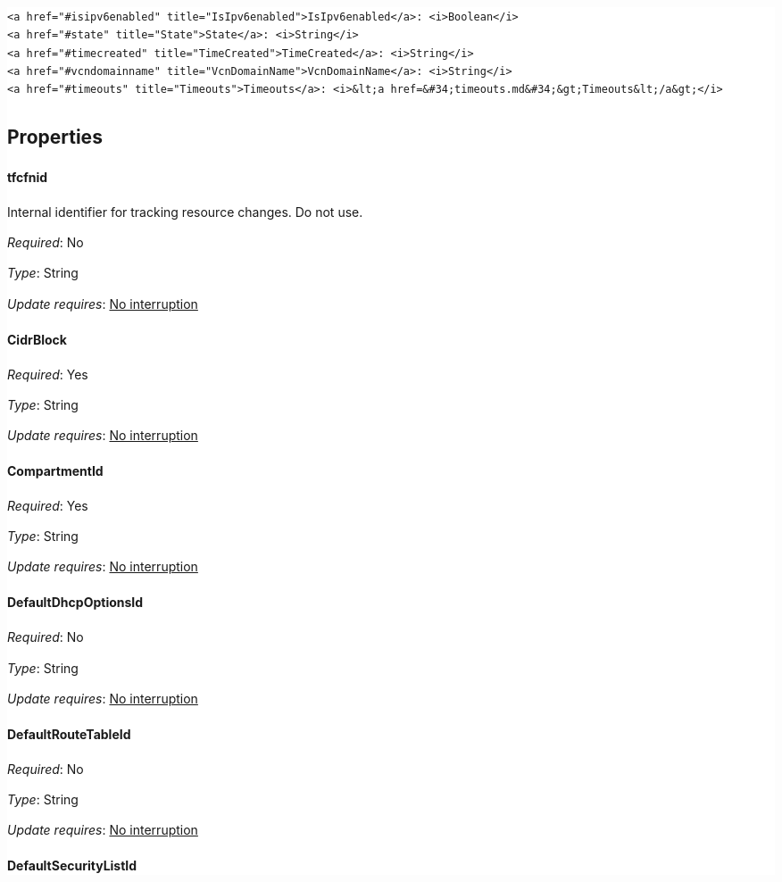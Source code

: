     <a href="#isipv6enabled" title="IsIpv6enabled">IsIpv6enabled</a>: <i>Boolean</i>
    <a href="#state" title="State">State</a>: <i>String</i>
    <a href="#timecreated" title="TimeCreated">TimeCreated</a>: <i>String</i>
    <a href="#vcndomainname" title="VcnDomainName">VcnDomainName</a>: <i>String</i>
    <a href="#timeouts" title="Timeouts">Timeouts</a>: <i>&lt;a href=&#34;timeouts.md&#34;&gt;Timeouts&lt;/a&gt;</i>
</pre>

## Properties

#### tfcfnid

Internal identifier for tracking resource changes. Do not use.

_Required_: No

_Type_: String

_Update requires_: [No interruption](https://docs.aws.amazon.com/AWSCloudFormation/latest/UserGuide/using-cfn-updating-stacks-update-behaviors.html#update-no-interrupt)

#### CidrBlock

_Required_: Yes

_Type_: String

_Update requires_: [No interruption](https://docs.aws.amazon.com/AWSCloudFormation/latest/UserGuide/using-cfn-updating-stacks-update-behaviors.html#update-no-interrupt)

#### CompartmentId

_Required_: Yes

_Type_: String

_Update requires_: [No interruption](https://docs.aws.amazon.com/AWSCloudFormation/latest/UserGuide/using-cfn-updating-stacks-update-behaviors.html#update-no-interrupt)

#### DefaultDhcpOptionsId

_Required_: No

_Type_: String

_Update requires_: [No interruption](https://docs.aws.amazon.com/AWSCloudFormation/latest/UserGuide/using-cfn-updating-stacks-update-behaviors.html#update-no-interrupt)

#### DefaultRouteTableId

_Required_: No

_Type_: String

_Update requires_: [No interruption](https://docs.aws.amazon.com/AWSCloudFormation/latest/UserGuide/using-cfn-updating-stacks-update-behaviors.html#update-no-interrupt)

#### DefaultSecurityListId
